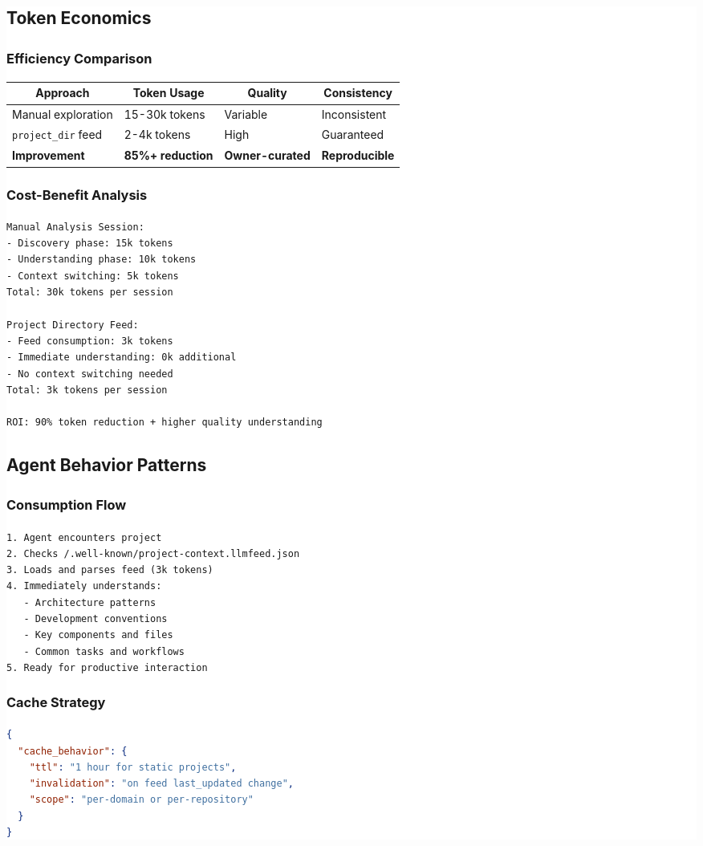 ## Token Economics

### Efficiency Comparison

| Approach           | Token Usage        | Quality           | Consistency      |
| ------------------ | ------------------ | ----------------- | ---------------- |
| Manual exploration | 15-30k tokens      | Variable          | Inconsistent     |
| `project_dir` feed | 2-4k tokens        | High              | Guaranteed       |
| **Improvement**    | **85%+ reduction** | **Owner-curated** | **Reproducible** |

### Cost-Benefit Analysis

```
Manual Analysis Session:
- Discovery phase: 15k tokens
- Understanding phase: 10k tokens
- Context switching: 5k tokens
Total: 30k tokens per session

Project Directory Feed:
- Feed consumption: 3k tokens
- Immediate understanding: 0k additional
- No context switching needed
Total: 3k tokens per session

ROI: 90% token reduction + higher quality understanding
```

## Agent Behavior Patterns

### Consumption Flow

```
1. Agent encounters project
2. Checks /.well-known/project-context.llmfeed.json
3. Loads and parses feed (3k tokens)
4. Immediately understands:
   - Architecture patterns
   - Development conventions
   - Key components and files
   - Common tasks and workflows
5. Ready for productive interaction
```

### Cache Strategy

```json
{
  "cache_behavior": {
    "ttl": "1 hour for static projects",
    "invalidation": "on feed last_updated change",
    "scope": "per-domain or per-repository"
  }
}
```
